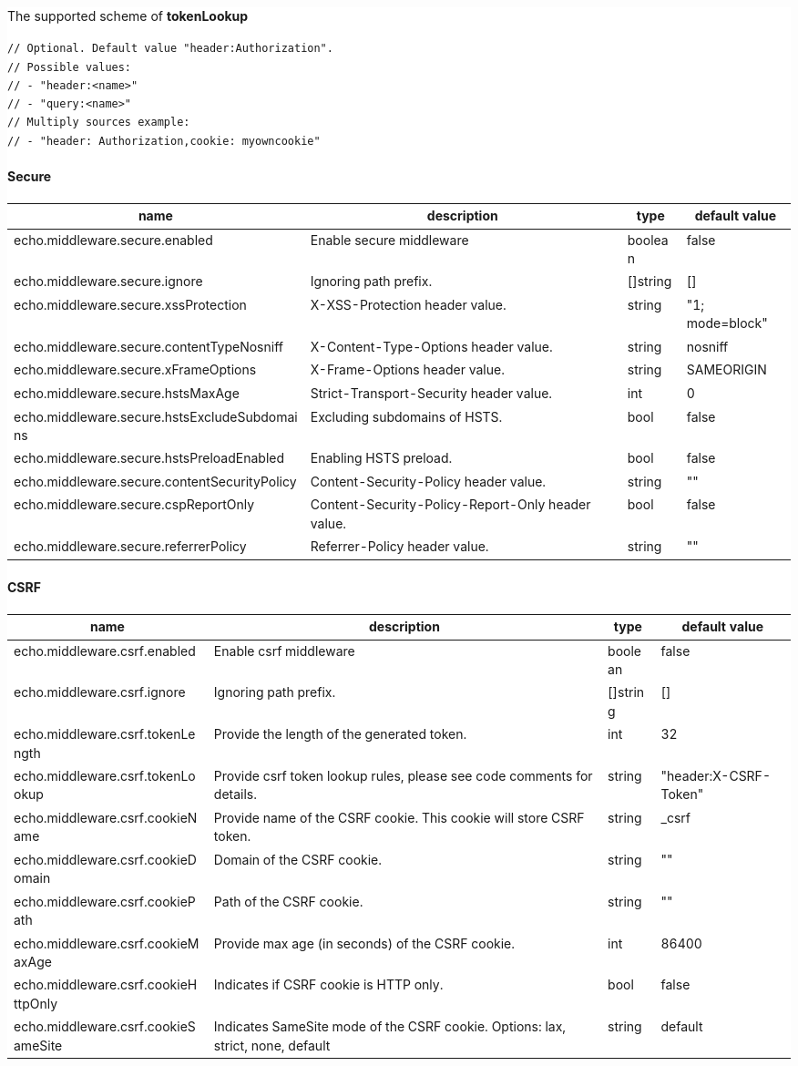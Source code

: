 The supported scheme of **tokenLookup**

```
// Optional. Default value "header:Authorization".
// Possible values:
// - "header:<name>"
// - "query:<name>"
// Multiply sources example:
// - "header: Authorization,cookie: myowncookie"
```

#### Secure
| name                                         | description                                       | type     | default value   |
|----------------------------------------------|---------------------------------------------------|----------|-----------------|
| echo.middleware.secure.enabled               | Enable secure middleware                          | boolean  | false           |
| echo.middleware.secure.ignore                | Ignoring path prefix.                             | []string | []              |
| echo.middleware.secure.xssProtection         | X-XSS-Protection header value.                    | string   | "1; mode=block" |
| echo.middleware.secure.contentTypeNosniff    | X-Content-Type-Options header value.              | string   | nosniff         |
| echo.middleware.secure.xFrameOptions         | X-Frame-Options header value.                     | string   | SAMEORIGIN      |
| echo.middleware.secure.hstsMaxAge            | Strict-Transport-Security header value.           | int      | 0               |
| echo.middleware.secure.hstsExcludeSubdomains | Excluding subdomains of HSTS.                     | bool     | false           |
| echo.middleware.secure.hstsPreloadEnabled    | Enabling HSTS preload.                            | bool     | false           |
| echo.middleware.secure.contentSecurityPolicy | Content-Security-Policy header value.             | string   | ""              |
| echo.middleware.secure.cspReportOnly         | Content-Security-Policy-Report-Only header value. | bool     | false           |
| echo.middleware.secure.referrerPolicy        | Referrer-Policy header value.                     | string   | ""              |

#### CSRF
| name                                | description                                                                     | type     | default value         |
|-------------------------------------|---------------------------------------------------------------------------------|----------|-----------------------|
| echo.middleware.csrf.enabled        | Enable csrf middleware                                                          | boolean  | false                 |
| echo.middleware.csrf.ignore         | Ignoring path prefix.                                                           | []string | []                    |
| echo.middleware.csrf.tokenLength    | Provide the length of the generated token.                                      | int      | 32                    |
| echo.middleware.csrf.tokenLookup    | Provide csrf token lookup rules, please see code comments for details.          | string   | "header:X-CSRF-Token" |
| echo.middleware.csrf.cookieName     | Provide name of the CSRF cookie. This cookie will store CSRF token.             | string   | _csrf                 |
| echo.middleware.csrf.cookieDomain   | Domain of the CSRF cookie.                                                      | string   | ""                    |
| echo.middleware.csrf.cookiePath     | Path of the CSRF cookie.                                                        | string   | ""                    |
| echo.middleware.csrf.cookieMaxAge   | Provide max age (in seconds) of the CSRF cookie.                                | int      | 86400                 |
| echo.middleware.csrf.cookieHttpOnly | Indicates if CSRF cookie is HTTP only.                                          | bool     | false                 |
| echo.middleware.csrf.cookieSameSite | Indicates SameSite mode of the CSRF cookie. Options: lax, strict, none, default | string   | default               |
